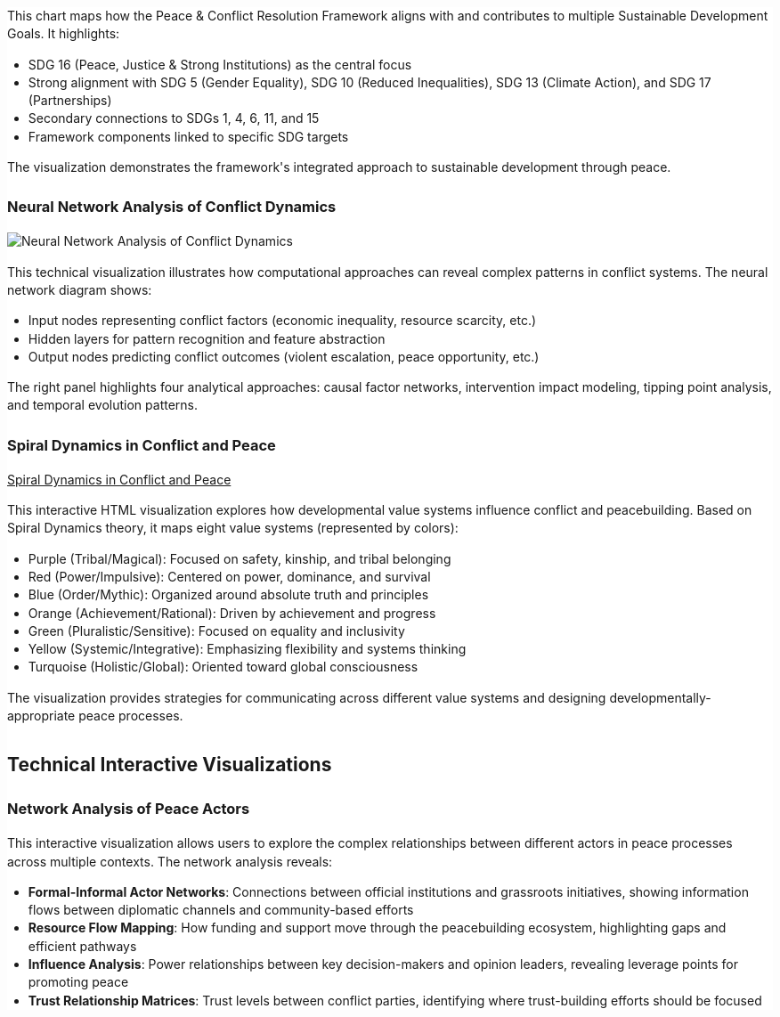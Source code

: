 This chart maps how the Peace & Conflict Resolution Framework aligns with and contributes to multiple Sustainable Development Goals. It highlights:
- SDG 16 (Peace, Justice & Strong Institutions) as the central focus
- Strong alignment with SDG 5 (Gender Equality), SDG 10 (Reduced Inequalities), SDG 13 (Climate Action), and SDG 17 (Partnerships)
- Secondary connections to SDGs 1, 4, 6, 11, and 15
- Framework components linked to specific SDG targets

The visualization demonstrates the framework's integrated approach to sustainable development through peace.

### Neural Network Analysis of Conflict Dynamics

![Neural Network Analysis of Conflict Dynamics](/images/framework/peace/neural-network-conflict-dynamics.svg)

This technical visualization illustrates how computational approaches can reveal complex patterns in conflict systems. The neural network diagram shows:
- Input nodes representing conflict factors (economic inequality, resource scarcity, etc.)
- Hidden layers for pattern recognition and feature abstraction
- Output nodes predicting conflict outcomes (violent escalation, peace opportunity, etc.)

The right panel highlights four analytical approaches: causal factor networks, intervention impact modeling, tipping point analysis, and temporal evolution patterns.

### Spiral Dynamics in Conflict and Peace

[Spiral Dynamics in Conflict and Peace](https://www.spiralize.org/peace)

This interactive HTML visualization explores how developmental value systems influence conflict and peacebuilding. Based on Spiral Dynamics theory, it maps eight value systems (represented by colors):
- Purple (Tribal/Magical): Focused on safety, kinship, and tribal belonging
- Red (Power/Impulsive): Centered on power, dominance, and survival
- Blue (Order/Mythic): Organized around absolute truth and principles
- Orange (Achievement/Rational): Driven by achievement and progress
- Green (Pluralistic/Sensitive): Focused on equality and inclusivity
- Yellow (Systemic/Integrative): Emphasizing flexibility and systems thinking
- Turquoise (Holistic/Global): Oriented toward global consciousness

The visualization provides strategies for communicating across different value systems and designing developmentally-appropriate peace processes.

## Technical Interactive Visualizations

### Network Analysis of Peace Actors

This interactive visualization allows users to explore the complex relationships between different actors in peace processes across multiple contexts. The network analysis reveals:

- **Formal-Informal Actor Networks**: Connections between official institutions and grassroots initiatives, showing information flows between diplomatic channels and community-based efforts
- **Resource Flow Mapping**: How funding and support move through the peacebuilding ecosystem, highlighting gaps and efficient pathways
- **Influence Analysis**: Power relationships between key decision-makers and opinion leaders, revealing leverage points for promoting peace
- **Trust Relationship Matrices**: Trust levels between conflict parties, identifying where trust-building efforts should be focused
